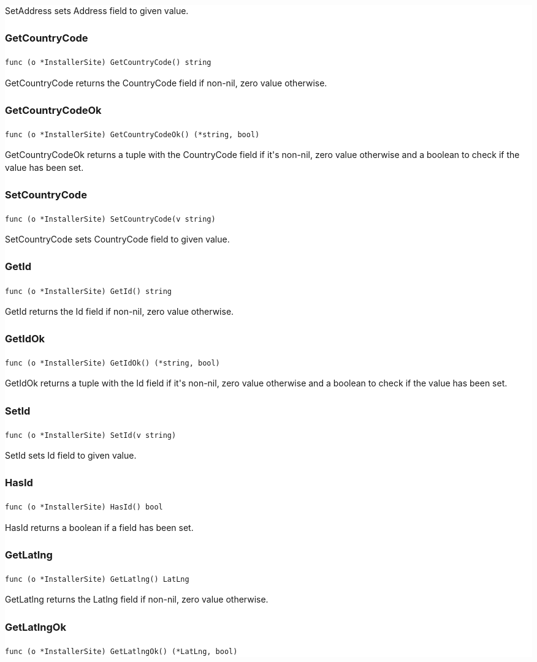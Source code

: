 SetAddress sets Address field to given value.


### GetCountryCode

`func (o *InstallerSite) GetCountryCode() string`

GetCountryCode returns the CountryCode field if non-nil, zero value otherwise.

### GetCountryCodeOk

`func (o *InstallerSite) GetCountryCodeOk() (*string, bool)`

GetCountryCodeOk returns a tuple with the CountryCode field if it's non-nil, zero value otherwise
and a boolean to check if the value has been set.

### SetCountryCode

`func (o *InstallerSite) SetCountryCode(v string)`

SetCountryCode sets CountryCode field to given value.


### GetId

`func (o *InstallerSite) GetId() string`

GetId returns the Id field if non-nil, zero value otherwise.

### GetIdOk

`func (o *InstallerSite) GetIdOk() (*string, bool)`

GetIdOk returns a tuple with the Id field if it's non-nil, zero value otherwise
and a boolean to check if the value has been set.

### SetId

`func (o *InstallerSite) SetId(v string)`

SetId sets Id field to given value.

### HasId

`func (o *InstallerSite) HasId() bool`

HasId returns a boolean if a field has been set.

### GetLatlng

`func (o *InstallerSite) GetLatlng() LatLng`

GetLatlng returns the Latlng field if non-nil, zero value otherwise.

### GetLatlngOk

`func (o *InstallerSite) GetLatlngOk() (*LatLng, bool)`

